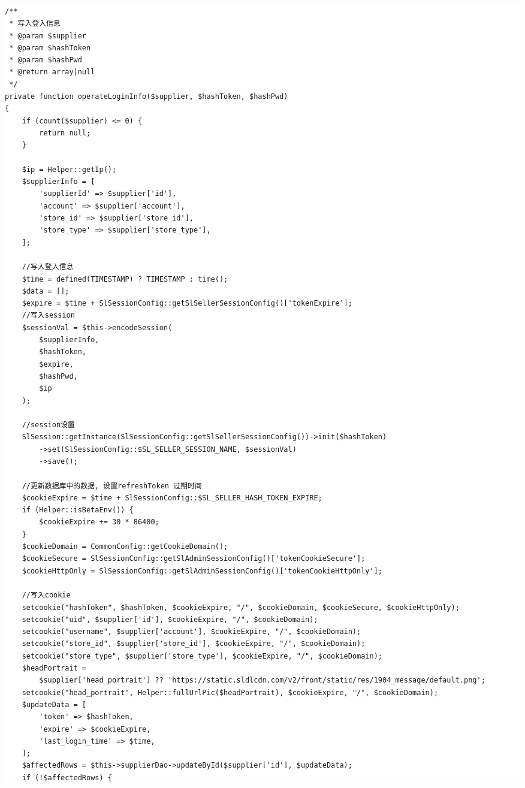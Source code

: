     /**
     * 写入登入信息
     * @param $supplier
     * @param $hashToken
     * @param $hashPwd
     * @return array|null
     */
    private function operateLoginInfo($supplier, $hashToken, $hashPwd)
    {
        if (count($supplier) <= 0) {
            return null;
        }

        $ip = Helper::getIp();
        $supplierInfo = [
            'supplierId' => $supplier['id'],
            'account' => $supplier['account'],
            'store_id' => $supplier['store_id'],
            'store_type' => $supplier['store_type'],
        ];

        //写入登入信息
        $time = defined(TIMESTAMP) ? TIMESTAMP : time();
        $data = [];
        $expire = $time + SlSessionConfig::getSlSellerSessionConfig()['tokenExpire'];
        //写入session
        $sessionVal = $this->encodeSession(
            $supplierInfo,
            $hashToken,
            $expire,
            $hashPwd,
            $ip
        );

        //session设置
        SlSession::getInstance(SlSessionConfig::getSlSellerSessionConfig())->init($hashToken)
            ->set(SlSessionConfig::$SL_SELLER_SESSION_NAME, $sessionVal)
            ->save();

        //更新数据库中的数据, 设置refreshToken 过期时间
        $cookieExpire = $time + SlSessionConfig::$SL_SELLER_HASH_TOKEN_EXPIRE;
        if (Helper::isBetaEnv()) {
            $cookieExpire += 30 * 86400;
        }
        $cookieDomain = CommonConfig::getCookieDomain();
        $cookieSecure = SlSessionConfig::getSlAdminSessionConfig()['tokenCookieSecure'];
        $cookieHttpOnly = SlSessionConfig::getSlAdminSessionConfig()['tokenCookieHttpOnly'];

        //写入cookie
        setcookie("hashToken", $hashToken, $cookieExpire, "/", $cookieDomain, $cookieSecure, $cookieHttpOnly);
        setcookie("uid", $supplier['id'], $cookieExpire, "/", $cookieDomain);
        setcookie("username", $supplier['account'], $cookieExpire, "/", $cookieDomain);
        setcookie("store_id", $supplier['store_id'], $cookieExpire, "/", $cookieDomain);
        setcookie("store_type", $supplier['store_type'], $cookieExpire, "/", $cookieDomain);
        $headPortrait =
            $supplier['head_portrait'] ?? 'https://static.sldlcdn.com/v2/front/static/res/1904_message/default.png';
        setcookie("head_portrait", Helper::fullUrlPic($headPortrait), $cookieExpire, "/", $cookieDomain);
        $updateData = [
            'token' => $hashToken,
            'expire' => $cookieExpire,
            'last_login_time' => $time,
        ];
        $affectedRows = $this->supplierDao->updateById($supplier['id'], $updateData);
        if (!$affectedRows) {